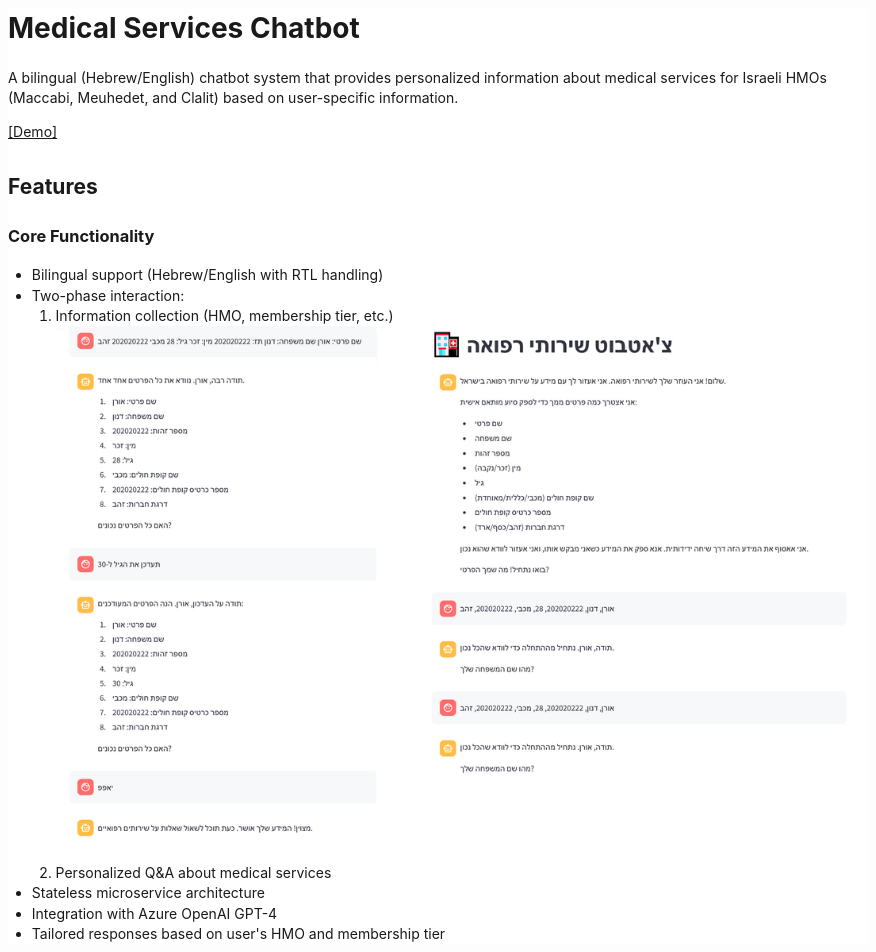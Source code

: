 # Medical Services Chatbot

A bilingual (Hebrew/English) chatbot system that provides personalized information about medical services for Israeli HMOs (Maccabi, Meuhedet, and Clalit) based on user-specific information.

[[Demo]](https://youtu.be/Wnrc8u9MQO8)


## Features

### Core Functionality
- Bilingual support (Hebrew/English with RTL handling)
- Two-phase interaction:
  1. Information collection (HMO, membership tier, etc.)
  ![img.png](readme_img.png)
  2. Personalized Q&A about medical services
- Stateless microservice architecture
- Integration with Azure OpenAI GPT-4
- Tailored responses based on user's HMO and membership tier